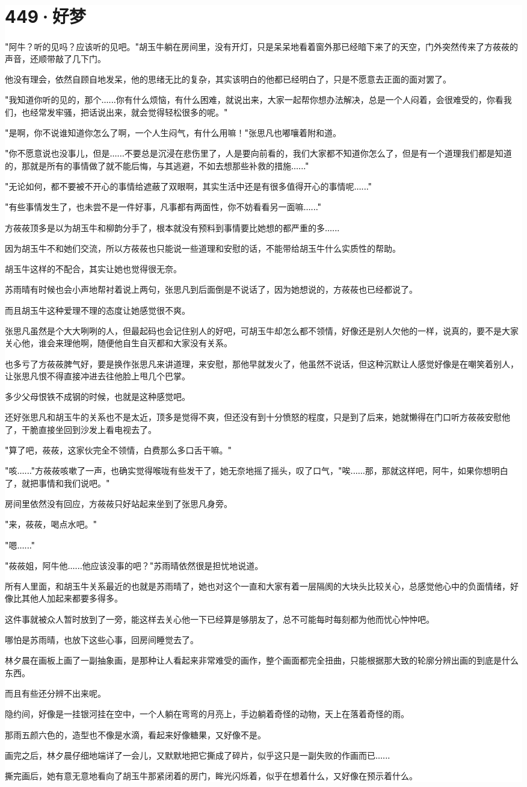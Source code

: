 <link rel="stylesheet" href="../../styles/text.css" />
<h1>449 · 好梦</h1>

"阿牛？听的见吗？应该听的见吧。"胡玉牛躺在房间里，没有开灯，只是呆呆地看着窗外那已经暗下来了的天空，门外突然传来了方莜莜的声音，还顺带敲了几下门。

他没有理会，依然自顾自地发呆，他的思绪无比的复杂，其实该明白的他都已经明白了，只是不愿意去正面的面对罢了。

"我知道你听的见的，那个......你有什么烦恼，有什么困难，就说出来，大家一起帮你想办法解决，总是一个人闷着，会很难受的，你看我们，也经常发牢骚，把话说出来，就会觉得轻松很多的呢。"

"是啊，你不说谁知道你怎么了啊，一个人生闷气，有什么用嘛！"张思凡也嘟嚷着附和道。

"你不愿意说也没事儿，但是......不要总是沉浸在悲伤里了，人是要向前看的，我们大家都不知道你怎么了，但是有一个道理我们都是知道的，那就是所有的事情做了就不能后悔，与其逃避，不如去想那些补救的措施......"

"无论如何，都不要被不开心的事情给遮蔽了双眼啊，其实生活中还是有很多值得开心的事情呢......"

"有些事情发生了，也未尝不是一件好事，凡事都有两面性，你不妨看看另一面嘛......"

方莜莜顶多是以为胡玉牛和柳韵分手了，根本就没有预料到事情要比她想的都严重的多......

因为胡玉牛不和她们交流，所以方莜莜也只能说一些道理和安慰的话，不能带给胡玉牛什么实质性的帮助。

胡玉牛这样的不配合，其实让她也觉得很无奈。

苏雨晴有时候也会小声地帮衬着说上两句，张思凡到后面倒是不说话了，因为她想说的，方莜莜也已经都说了。

而且胡玉牛这种爱理不理的态度让她感觉很不爽。

张思凡虽然是个大大咧咧的人，但最起码也会记住别人的好吧，可胡玉牛却怎么都不领情，好像还是别人欠他的一样，说真的，要不是大家关心他，谁会来理他啊，随便他自生自灭都和大家没有关系。

也多亏了方莜莜脾气好，要是换作张思凡来讲道理，来安慰，那他早就发火了，他虽然不说话，但这种沉默让人感觉好像是在嘲笑着别人，让张思凡恨不得直接冲进去往他脸上甩几个巴掌。

多少父母恨铁不成钢的时候，也就是这种感觉吧。

还好张思凡和胡玉牛的关系也不是太近，顶多是觉得不爽，但还没有到十分愤怒的程度，只是到了后来，她就懒得在门口听方莜莜安慰他了，干脆直接坐回到沙发上看电视去了。

"算了吧，莜莜，这家伙完全不领情，白费那么多口舌干嘛。"

"咳......"方莜莜咳嗽了一声，也确实觉得喉咙有些发干了，她无奈地摇了摇头，叹了口气，"唉......那，那就这样吧，阿牛，如果你想明白了，就把事情和我们说吧。"

房间里依然没有回应，方莜莜只好站起来坐到了张思凡身旁。

"来，莜莜，喝点水吧。"

"嗯......"

"莜莜姐，阿牛他......他应该没事的吧？"苏雨晴依然很是担忧地说道。

所有人里面，和胡玉牛关系最近的也就是苏雨晴了，她也对这个一直和大家有着一层隔阂的大块头比较关心，总感觉他心中的负面情绪，好像比其他人加起来都要多得多。

这件事就被众人暂时放到了一旁，能这样去关心他一下已经算是够朋友了，总不可能每时每刻都为他而忧心忡忡吧。

哪怕是苏雨晴，也放下这些心事，回房间睡觉去了。

林夕晨在画板上画了一副抽象画，是那种让人看起来非常难受的画作，整个画面都完全扭曲，只能根据那大致的轮廓分辨出画的到底是什么东西。

而且有些还分辨不出来呢。

隐约间，好像是一挂银河挂在空中，一个人躺在弯弯的月亮上，手边躺着奇怪的动物，天上在落着奇怪的雨。

那雨五颜六色的，造型也不像是水滴，看起来好像糖果，又好像不是。

画完之后，林夕晨仔细地端详了一会儿，又默默地把它撕成了碎片，似乎这只是一副失败的作画而已......

撕完画后，她有意无意地看向了胡玉牛那紧闭着的房门，眸光闪烁着，似乎在想着什么，又好像在预示着什么。
